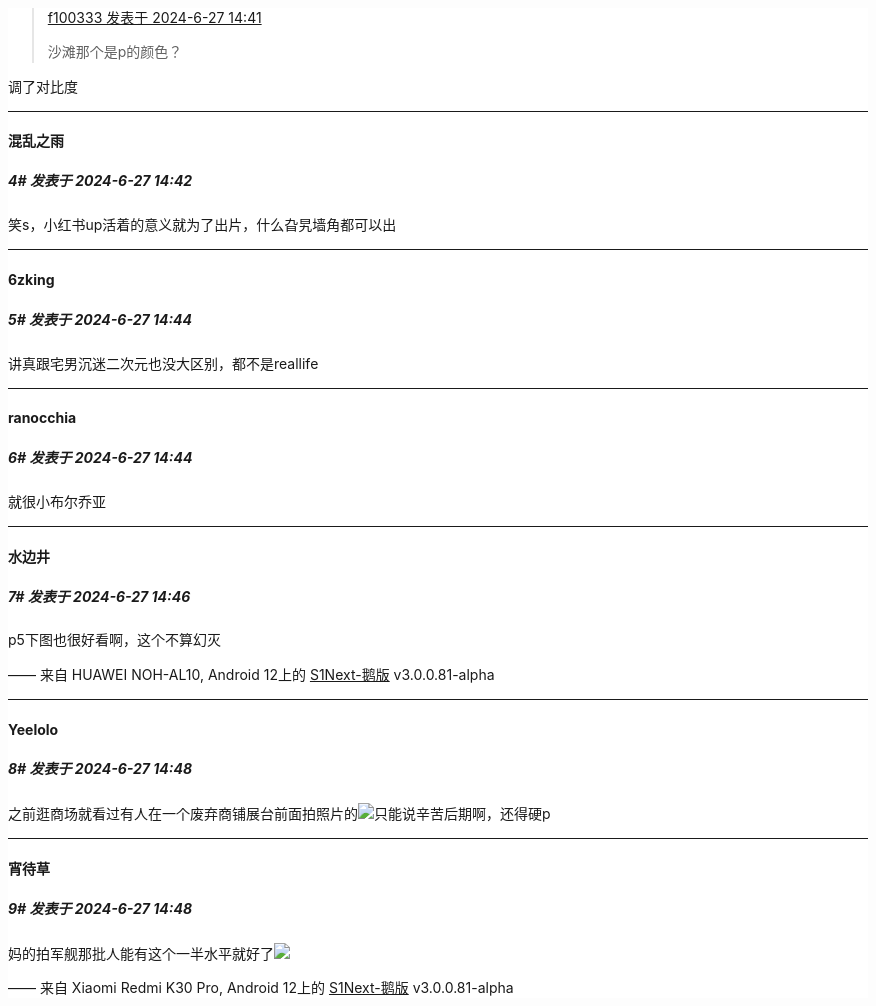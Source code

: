 <blockquote><a href="httphttps://bbs.saraba1st.com/2b/forum.php?mod=redirect&amp;goto=findpost&amp;pid=65400459&amp;ptid=2189203" target="_blank">f100333 发表于 2024-6-27 14:41</a>

沙滩那个是p的颜色？</blockquote>
调了对比度

*****

####  混乱之雨  
##### 4#       发表于 2024-6-27 14:42

笑s，小红书up活着的意义就为了出片，什么旮旯墙角都可以出

*****

####  6zking  
##### 5#       发表于 2024-6-27 14:44

讲真跟宅男沉迷二次元也没大区别，都不是reallife

*****

####  ranocchia  
##### 6#       发表于 2024-6-27 14:44

就很小布尔乔亚

*****

####  水边井  
##### 7#       发表于 2024-6-27 14:46

p5下图也很好看啊，这个不算幻灭

—— 来自 HUAWEI NOH-AL10, Android 12上的 [S1Next-鹅版](https://github.com/ykrank/S1-Next/releases) v3.0.0.81-alpha

*****

####  Yeelolo  
##### 8#       发表于 2024-6-27 14:48

之前逛商场就看过有人在一个废弃商铺展台前面拍照片的<img src="https://static.saraba1st.com/image/smiley/face2017/066.png" referrerpolicy="no-referrer">只能说辛苦后期啊，还得硬p

*****

####  宵待草  
##### 9#       发表于 2024-6-27 14:48

妈的拍军舰那批人能有这个一半水平就好了<img src="https://static.saraba1st.com/image/smiley/face2017/067.png" referrerpolicy="no-referrer">

—— 来自 Xiaomi Redmi K30 Pro, Android 12上的 [S1Next-鹅版](https://github.com/ykrank/S1-Next/releases) v3.0.0.81-alpha

